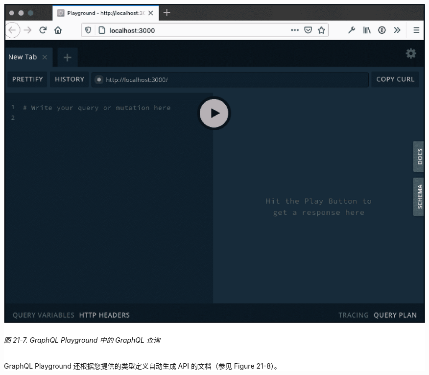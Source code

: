 ![GraphQL Playground 的截图](img/jsc3_2107.png)

###### 图 21-7\. GraphQL Playground 中的 GraphQL 查询

GraphQL Playground 还根据您提供的类型定义自动生成 API 的文档（参见 Figure 21-8）。
